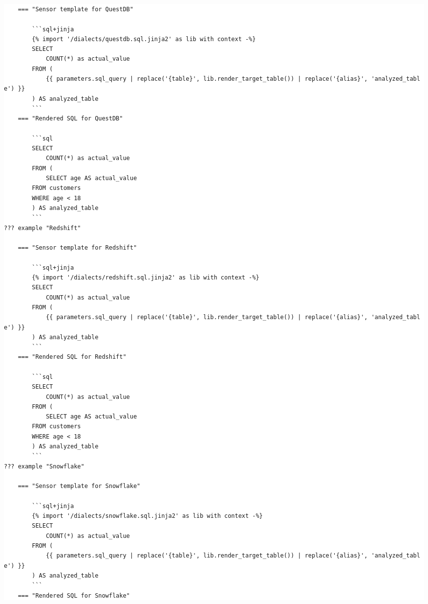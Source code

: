         === "Sensor template for QuestDB"

            ```sql+jinja
            {% import '/dialects/questdb.sql.jinja2' as lib with context -%}
            SELECT
                COUNT(*) as actual_value
            FROM (
                {{ parameters.sql_query | replace('{table}', lib.render_target_table()) | replace('{alias}', 'analyzed_table') }}
            ) AS analyzed_table
            ```
        === "Rendered SQL for QuestDB"

            ```sql
            SELECT
                COUNT(*) as actual_value
            FROM (
                SELECT age AS actual_value
            FROM customers
            WHERE age < 18
            ) AS analyzed_table
            ```
    ??? example "Redshift"

        === "Sensor template for Redshift"

            ```sql+jinja
            {% import '/dialects/redshift.sql.jinja2' as lib with context -%}
            SELECT
                COUNT(*) as actual_value
            FROM (
                {{ parameters.sql_query | replace('{table}', lib.render_target_table()) | replace('{alias}', 'analyzed_table') }}
            ) AS analyzed_table
            ```
        === "Rendered SQL for Redshift"

            ```sql
            SELECT
                COUNT(*) as actual_value
            FROM (
                SELECT age AS actual_value
            FROM customers
            WHERE age < 18
            ) AS analyzed_table
            ```
    ??? example "Snowflake"

        === "Sensor template for Snowflake"

            ```sql+jinja
            {% import '/dialects/snowflake.sql.jinja2' as lib with context -%}
            SELECT
                COUNT(*) as actual_value
            FROM (
                {{ parameters.sql_query | replace('{table}', lib.render_target_table()) | replace('{alias}', 'analyzed_table') }}
            ) AS analyzed_table
            ```
        === "Rendered SQL for Snowflake"

